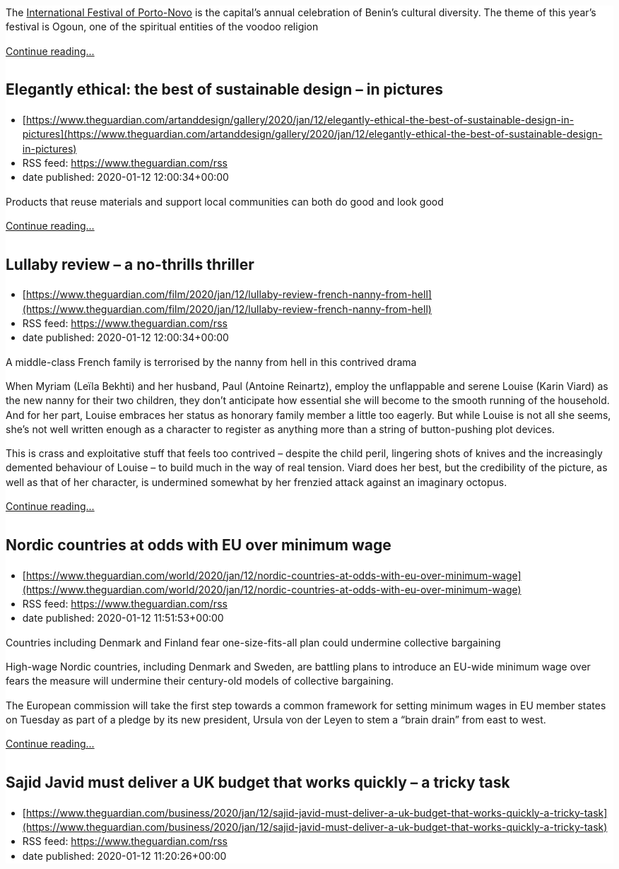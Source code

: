 <p>The <a href="https://fip.bj/">International Festival of Porto-Novo</a> is the capital’s annual celebration of Benin’s cultural diversity. The theme of this year’s festival is Ogoun, one of the spiritual entities of the voodoo religion</p> <a href="https://www.theguardian.com/world/gallery/2020/jan/12/benin-celebrates-west-african-voodoo-in-pictures">Continue reading...</a>

## Elegantly ethical: the best of sustainable design – in pictures
 - [https://www.theguardian.com/artanddesign/gallery/2020/jan/12/elegantly-ethical-the-best-of-sustainable-design-in-pictures](https://www.theguardian.com/artanddesign/gallery/2020/jan/12/elegantly-ethical-the-best-of-sustainable-design-in-pictures)
 - RSS feed: https://www.theguardian.com/rss
 - date published: 2020-01-12 12:00:34+00:00

<p>Products that reuse materials and support local communities can both do good and look good</p> <a href="https://www.theguardian.com/artanddesign/gallery/2020/jan/12/elegantly-ethical-the-best-of-sustainable-design-in-pictures">Continue reading...</a>

## Lullaby review – a no-thrills thriller
 - [https://www.theguardian.com/film/2020/jan/12/lullaby-review-french-nanny-from-hell](https://www.theguardian.com/film/2020/jan/12/lullaby-review-french-nanny-from-hell)
 - RSS feed: https://www.theguardian.com/rss
 - date published: 2020-01-12 12:00:34+00:00

<p>A middle-class French family is terrorised by the nanny from hell in this contrived drama</p><p>When Myriam (Leïla Bekhti) and her husband, Paul (Antoine Reinartz), employ the unflappable and serene Louise (Karin Viard) as the new nanny for their two children, they don’t anticipate how essential she will become to the smooth running of the household. And for her part, Louise embraces her status as honorary family member a little too eagerly. But while Louise is not all she seems, she’s not well written enough as a character to register as anything more than a string of button-pushing plot devices.</p><p>This is crass and exploitative stuff that feels too contrived – despite the child peril, lingering shots of knives and the increasingly demented behaviour of Louise – to build much in the way of real tension. Viard does her best, but the credibility of the picture, as well as that of her character, is undermined somewhat by her frenzied attack against an imaginary octopus.</p> <a href="https://www.theguardian.com/film/2020/jan/12/lullaby-review-french-nanny-from-hell">Continue reading...</a>

## Nordic countries at odds with EU over minimum wage
 - [https://www.theguardian.com/world/2020/jan/12/nordic-countries-at-odds-with-eu-over-minimum-wage](https://www.theguardian.com/world/2020/jan/12/nordic-countries-at-odds-with-eu-over-minimum-wage)
 - RSS feed: https://www.theguardian.com/rss
 - date published: 2020-01-12 11:51:53+00:00

<p>Countries including Denmark and Finland fear one-size-fits-all plan could undermine collective bargaining</p><p>High-wage Nordic countries, including Denmark and Sweden, are battling plans to introduce an EU-wide minimum wage over fears the measure will undermine their century-old models of collective bargaining.</p><p>The European commission will take the first step towards a common framework for setting minimum wages in EU member states on Tuesday as part of a pledge by its new president, Ursula von der Leyen to stem a “brain drain” from east to west.</p> <a href="https://www.theguardian.com/world/2020/jan/12/nordic-countries-at-odds-with-eu-over-minimum-wage">Continue reading...</a>

## Sajid Javid must deliver a UK budget that works quickly – a tricky task
 - [https://www.theguardian.com/business/2020/jan/12/sajid-javid-must-deliver-a-uk-budget-that-works-quickly-a-tricky-task](https://www.theguardian.com/business/2020/jan/12/sajid-javid-must-deliver-a-uk-budget-that-works-quickly-a-tricky-task)
 - RSS feed: https://www.theguardian.com/rss
 - date published: 2020-01-12 11:20:26+00:00
